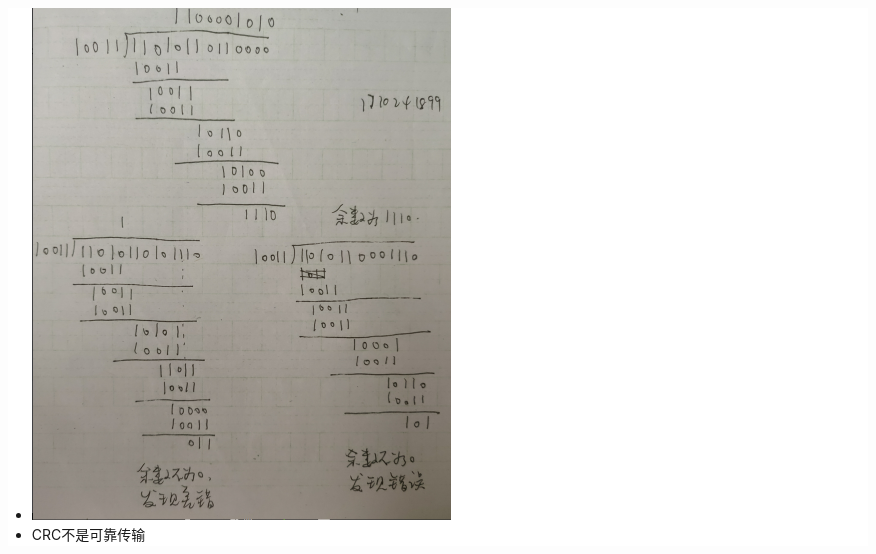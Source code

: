   - <img src="exercise.assets/image-20200423114217158.png" alt="image-20200423114217158" style="zoom: 50%;" />
  - CRC不是可靠传输
